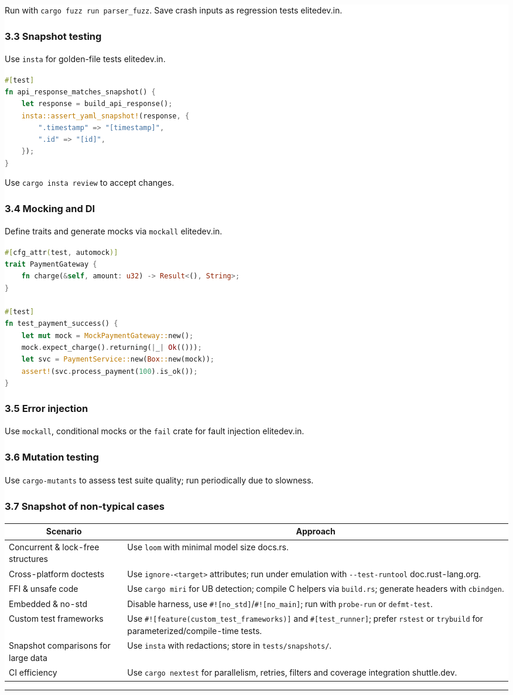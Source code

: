 Run with `cargo fuzz run parser_fuzz`. Save crash inputs as regression tests elitedev.in.

### 3.3 Snapshot testing

Use `insta` for golden-file tests elitedev.in.

```rust
#[test]
fn api_response_matches_snapshot() {
    let response = build_api_response();
    insta::assert_yaml_snapshot!(response, {
        ".timestamp" => "[timestamp]",
        ".id" => "[id]",
    });
}
```

Use `cargo insta review` to accept changes.

### 3.4 Mocking and DI

Define traits and generate mocks via `mockall` elitedev.in.

```rust
#[cfg_attr(test, automock)]
trait PaymentGateway {
    fn charge(&self, amount: u32) -> Result<(), String>;
}

#[test]
fn test_payment_success() {
    let mut mock = MockPaymentGateway::new();
    mock.expect_charge().returning(|_| Ok(()));
    let svc = PaymentService::new(Box::new(mock));
    assert!(svc.process_payment(100).is_ok());
}
```

### 3.5 Error injection

Use `mockall`, conditional mocks or the `fail` crate for fault injection elitedev.in.

### 3.6 Mutation testing

Use `cargo-mutants` to assess test suite quality; run periodically due to slowness.

### 3.7 Snapshot of non-typical cases

| Scenario                            | Approach                                                                                                                            |
| ----------------------------------- | ----------------------------------------------------------------------------------------------------------------------------------- |
| Concurrent & lock-free structures   | Use `loom` with minimal model size docs.rs.                                                                                         |
| Cross-platform doctests             | Use `ignore-<target>` attributes; run under emulation with `--test-runtool` doc.rust-lang.org.                                      |
| FFI & unsafe code                   | Use `cargo miri` for UB detection; compile C helpers via `build.rs`; generate headers with `cbindgen`.                              |
| Embedded & no-std                   | Disable harness, use `#![no_std]`/`#![no_main]`; run with `probe-run` or `defmt-test`.                                              |
| Custom test frameworks              | Use `#![feature(custom_test_frameworks)]` and `#[test_runner]`; prefer `rstest` or `trybuild` for parameterized/compile-time tests. |
| Snapshot comparisons for large data | Use `insta` with redactions; store in `tests/snapshots/`.                                                                           |
| CI efficiency                       | Use `cargo nextest` for parallelism, retries, filters and coverage integration shuttle.dev.                                         |

---